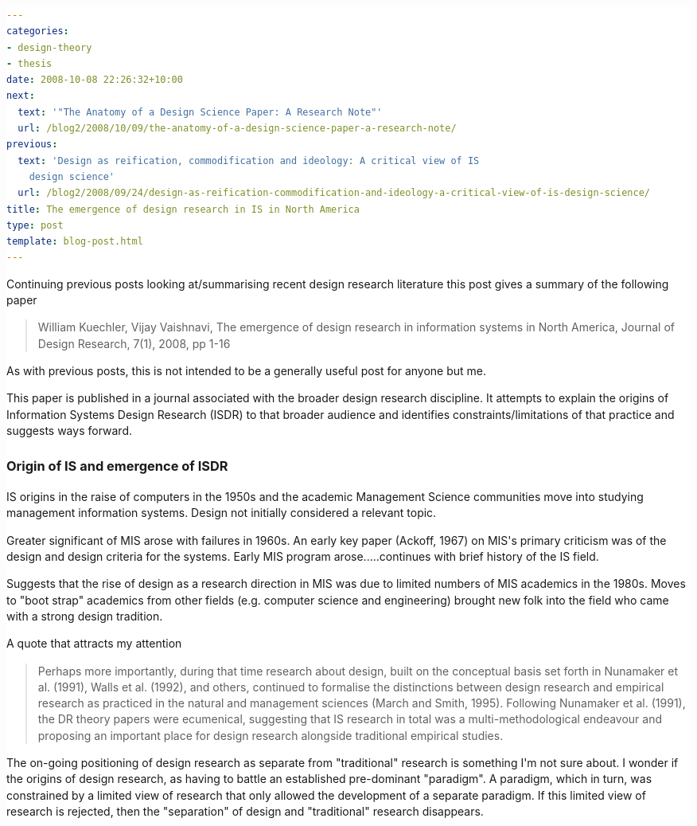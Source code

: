 ```yaml
---
categories:
- design-theory
- thesis
date: 2008-10-08 22:26:32+10:00
next:
  text: '"The Anatomy of a Design Science Paper: A Research Note"'
  url: /blog2/2008/10/09/the-anatomy-of-a-design-science-paper-a-research-note/
previous:
  text: 'Design as reification, commodification and ideology: A critical view of IS
    design science'
  url: /blog2/2008/09/24/design-as-reification-commodification-and-ideology-a-critical-view-of-is-design-science/
title: The emergence of design research in IS in North America
type: post
template: blog-post.html
---
```

Continuing previous posts looking at/summarising recent design research literature this post gives a summary of the following paper

> William Kuechler, Vijay Vaishnavi, The emergence of design research in information systems in North America, Journal of Design Research, 7(1), 2008, pp 1-16

As with previous posts, this is not intended to be a generally useful post for anyone but me.

This paper is published in a journal associated with the broader design research discipline. It attempts to explain the origins of Information Systems Design Research (ISDR) to that broader audience and identifies constraints/limitations of that practice and suggests ways forward.

### Origin of IS and emergence of ISDR

IS origins in the raise of computers in the 1950s and the academic Management Science communities move into studying management information systems. Design not initially considered a relevant topic.

Greater significant of MIS arose with failures in 1960s. An early key paper (Ackoff, 1967) on MIS's primary criticism was of the design and design criteria for the systems. Early MIS program arose.....continues with brief history of the IS field.

Suggests that the rise of design as a research direction in MIS was due to limited numbers of MIS academics in the 1980s. Moves to "boot strap" academics from other fields (e.g. computer science and engineering) brought new folk into the field who came with a strong design tradition.

A quote that attracts my attention

> Perhaps more importantly, during that time research about design, built on the conceptual basis set forth in Nunamaker et al. (1991), Walls et al. (1992), and others, continued to formalise the distinctions between design research and empirical research as practiced in the natural and management sciences (March and Smith, 1995). Following Nunamaker et al. (1991), the DR theory papers were ecumenical, suggesting that IS research in total was a multi-methodological endeavour and proposing an important place for design research alongside traditional empirical studies.

The on-going positioning of design research as separate from "traditional" research is something I'm not sure about. I wonder if the origins of design research, as having to battle an established pre-dominant "paradigm". A paradigm, which in turn, was constrained by a limited view of research that only allowed the development of a separate paradigm. If this limited view of research is rejected, then the "separation" of design and "traditional" research disappears.
